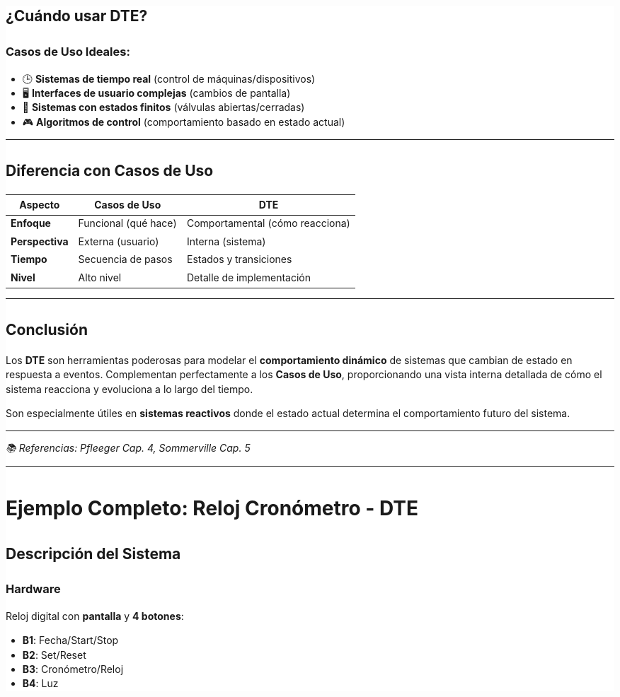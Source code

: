 
## ¿Cuándo usar DTE?

### Casos de Uso Ideales:
- 🕒 **Sistemas de tiempo real** (control de máquinas/dispositivos)
- 🖥️ **Interfaces de usuario complejas** (cambios de pantalla)
- 🔢 **Sistemas con estados finitos** (válvulas abiertas/cerradas)
- 🎮 **Algoritmos de control** (comportamiento basado en estado actual)

---

## Diferencia con Casos de Uso

| Aspecto | Casos de Uso | DTE |
|---------|-------------|-----|
| **Enfoque** | Funcional (qué hace) | Comportamental (cómo reacciona) |
| **Perspectiva** | Externa (usuario) | Interna (sistema) |
| **Tiempo** | Secuencia de pasos | Estados y transiciones |
| **Nivel** | Alto nivel | Detalle de implementación |

---

## Conclusión

Los **DTE** son herramientas poderosas para modelar el **comportamiento dinámico** de sistemas que cambian de estado en respuesta a eventos. Complementan perfectamente a los **Casos de Uso**, proporcionando una vista interna detallada de cómo el sistema reacciona y evoluciona a lo largo del tiempo.

Son especialmente útiles en **sistemas reactivos** donde el estado actual determina el comportamiento futuro del sistema.

---

*📚 Referencias: Pfleeger Cap. 4, Sommerville Cap. 5*

--- 

# Ejemplo Completo: Reloj Cronómetro - DTE

## Descripción del Sistema

### Hardware
Reloj digital con **pantalla** y **4 botones**:
- **B1**: Fecha/Start/Stop
- **B2**: Set/Reset  
- **B3**: Cronómetro/Reloj
- **B4**: Luz
